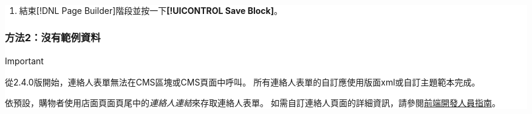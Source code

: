 
1. 結束[!DNL Page Builder]階段並按一下&#x200B;**[!UICONTROL Save Block]**。

### 方法2：沒有範例資料

>[!IMPORTANT]
>
>從2.4.0版開始，連絡人表單無法在CMS區塊或CMS頁面中呼叫。 所有連絡人表單的自訂應使用版面xml或自訂主題範本完成。

依預設，購物者使用店面頁面頁尾中的&#x200B;_連絡人連結_&#x200B;來存取連絡人表單。 如需自訂連絡人頁面的詳細資訊，請參閱[前端開發人員指南][theme-guide]。

[theme-guide]: https://developer.adobe.com/commerce/frontend-core/guide/themes/
